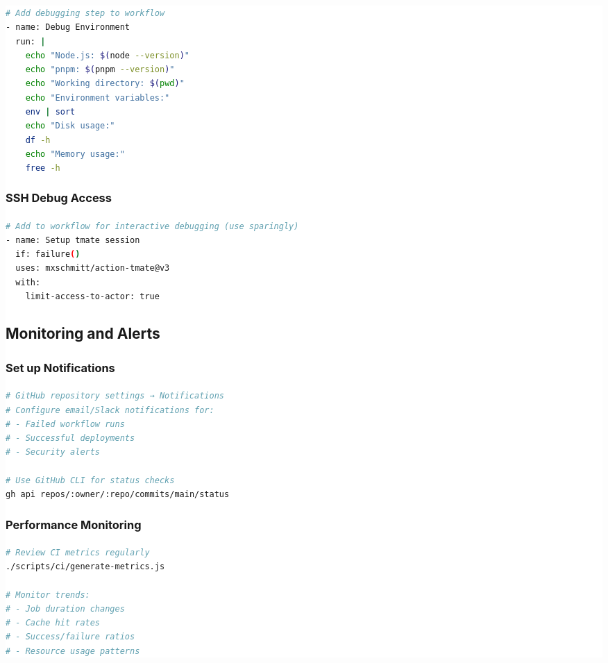 ```bash
# Add debugging step to workflow
- name: Debug Environment
  run: |
    echo "Node.js: $(node --version)"
    echo "pnpm: $(pnpm --version)"
    echo "Working directory: $(pwd)"
    echo "Environment variables:"
    env | sort
    echo "Disk usage:"
    df -h
    echo "Memory usage:"
    free -h
```

### SSH Debug Access

```bash
# Add to workflow for interactive debugging (use sparingly)
- name: Setup tmate session
  if: failure()
  uses: mxschmitt/action-tmate@v3
  with:
    limit-access-to-actor: true
```

## Monitoring and Alerts

### Set up Notifications

```bash
# GitHub repository settings → Notifications
# Configure email/Slack notifications for:
# - Failed workflow runs
# - Successful deployments
# - Security alerts

# Use GitHub CLI for status checks
gh api repos/:owner/:repo/commits/main/status
```

### Performance Monitoring

```bash
# Review CI metrics regularly
./scripts/ci/generate-metrics.js

# Monitor trends:
# - Job duration changes
# - Cache hit rates
# - Success/failure ratios
# - Resource usage patterns
```
